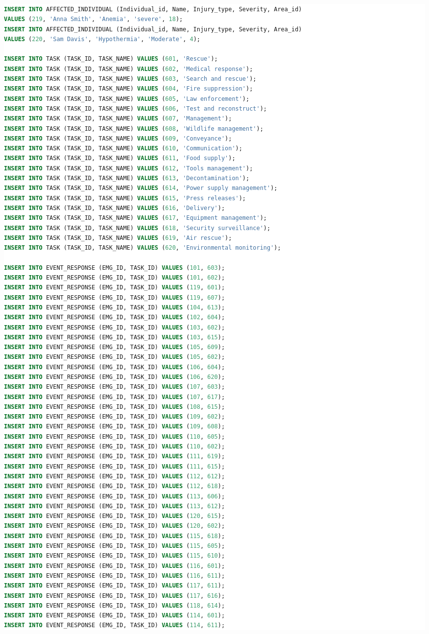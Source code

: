 ```sql
INSERT INTO AFFECTED_INDIVIDUAL (Individual_id, Name, Injury_type, Severity, Area_id) 
VALUES (219, 'Anna Smith', 'Anemia', 'severe', 18);
INSERT INTO AFFECTED_INDIVIDUAL (Individual_id, Name, Injury_type, Severity, Area_id) 
VALUES (220, 'Sam Davis', 'Hypothermia', 'Moderate', 4);

INSERT INTO TASK (TASK_ID, TASK_NAME) VALUES (601, 'Rescue');
INSERT INTO TASK (TASK_ID, TASK_NAME) VALUES (602, 'Medical response');
INSERT INTO TASK (TASK_ID, TASK_NAME) VALUES (603, 'Search and rescue');
INSERT INTO TASK (TASK_ID, TASK_NAME) VALUES (604, 'Fire suppression');
INSERT INTO TASK (TASK_ID, TASK_NAME) VALUES (605, 'Law enforcement');
INSERT INTO TASK (TASK_ID, TASK_NAME) VALUES (606, 'Test and reconstruct');
INSERT INTO TASK (TASK_ID, TASK_NAME) VALUES (607, 'Management');
INSERT INTO TASK (TASK_ID, TASK_NAME) VALUES (608, 'Wildlife management');
INSERT INTO TASK (TASK_ID, TASK_NAME) VALUES (609, 'Conveyance');
INSERT INTO TASK (TASK_ID, TASK_NAME) VALUES (610, 'Communication');
INSERT INTO TASK (TASK_ID, TASK_NAME) VALUES (611, 'Food supply');
INSERT INTO TASK (TASK_ID, TASK_NAME) VALUES (612, 'Tools management');
INSERT INTO TASK (TASK_ID, TASK_NAME) VALUES (613, 'Decontamination');
INSERT INTO TASK (TASK_ID, TASK_NAME) VALUES (614, 'Power supply management');
INSERT INTO TASK (TASK_ID, TASK_NAME) VALUES (615, 'Press releases');
INSERT INTO TASK (TASK_ID, TASK_NAME) VALUES (616, 'Delivery');
INSERT INTO TASK (TASK_ID, TASK_NAME) VALUES (617, 'Equipment management');
INSERT INTO TASK (TASK_ID, TASK_NAME) VALUES (618, 'Security surveillance');
INSERT INTO TASK (TASK_ID, TASK_NAME) VALUES (619, 'Air rescue');
INSERT INTO TASK (TASK_ID, TASK_NAME) VALUES (620, 'Environmental monitoring');

INSERT INTO EVENT_RESPONSE (EMG_ID, TASK_ID) VALUES (101, 603);
INSERT INTO EVENT_RESPONSE (EMG_ID, TASK_ID) VALUES (101, 602);
INSERT INTO EVENT_RESPONSE (EMG_ID, TASK_ID) VALUES (119, 601);
INSERT INTO EVENT_RESPONSE (EMG_ID, TASK_ID) VALUES (119, 607);
INSERT INTO EVENT_RESPONSE (EMG_ID, TASK_ID) VALUES (104, 613);
INSERT INTO EVENT_RESPONSE (EMG_ID, TASK_ID) VALUES (102, 604);
INSERT INTO EVENT_RESPONSE (EMG_ID, TASK_ID) VALUES (103, 602);
INSERT INTO EVENT_RESPONSE (EMG_ID, TASK_ID) VALUES (103, 615);
INSERT INTO EVENT_RESPONSE (EMG_ID, TASK_ID) VALUES (105, 609);
INSERT INTO EVENT_RESPONSE (EMG_ID, TASK_ID) VALUES (105, 602);
INSERT INTO EVENT_RESPONSE (EMG_ID, TASK_ID) VALUES (106, 604);
INSERT INTO EVENT_RESPONSE (EMG_ID, TASK_ID) VALUES (106, 620);
INSERT INTO EVENT_RESPONSE (EMG_ID, TASK_ID) VALUES (107, 603);
INSERT INTO EVENT_RESPONSE (EMG_ID, TASK_ID) VALUES (107, 617);
INSERT INTO EVENT_RESPONSE (EMG_ID, TASK_ID) VALUES (108, 615);
INSERT INTO EVENT_RESPONSE (EMG_ID, TASK_ID) VALUES (109, 602);
INSERT INTO EVENT_RESPONSE (EMG_ID, TASK_ID) VALUES (109, 608);
INSERT INTO EVENT_RESPONSE (EMG_ID, TASK_ID) VALUES (110, 605);
INSERT INTO EVENT_RESPONSE (EMG_ID, TASK_ID) VALUES (110, 602);
INSERT INTO EVENT_RESPONSE (EMG_ID, TASK_ID) VALUES (111, 619);
INSERT INTO EVENT_RESPONSE (EMG_ID, TASK_ID) VALUES (111, 615);
INSERT INTO EVENT_RESPONSE (EMG_ID, TASK_ID) VALUES (112, 612);
INSERT INTO EVENT_RESPONSE (EMG_ID, TASK_ID) VALUES (112, 618);
INSERT INTO EVENT_RESPONSE (EMG_ID, TASK_ID) VALUES (113, 606);
INSERT INTO EVENT_RESPONSE (EMG_ID, TASK_ID) VALUES (113, 612);
INSERT INTO EVENT_RESPONSE (EMG_ID, TASK_ID) VALUES (120, 615);
INSERT INTO EVENT_RESPONSE (EMG_ID, TASK_ID) VALUES (120, 602);
INSERT INTO EVENT_RESPONSE (EMG_ID, TASK_ID) VALUES (115, 618);
INSERT INTO EVENT_RESPONSE (EMG_ID, TASK_ID) VALUES (115, 605);
INSERT INTO EVENT_RESPONSE (EMG_ID, TASK_ID) VALUES (115, 610);
INSERT INTO EVENT_RESPONSE (EMG_ID, TASK_ID) VALUES (116, 601);
INSERT INTO EVENT_RESPONSE (EMG_ID, TASK_ID) VALUES (116, 611);
INSERT INTO EVENT_RESPONSE (EMG_ID, TASK_ID) VALUES (117, 611);
INSERT INTO EVENT_RESPONSE (EMG_ID, TASK_ID) VALUES (117, 616);
INSERT INTO EVENT_RESPONSE (EMG_ID, TASK_ID) VALUES (118, 614);
INSERT INTO EVENT_RESPONSE (EMG_ID, TASK_ID) VALUES (114, 601);
INSERT INTO EVENT_RESPONSE (EMG_ID, TASK_ID) VALUES (114, 611);
```